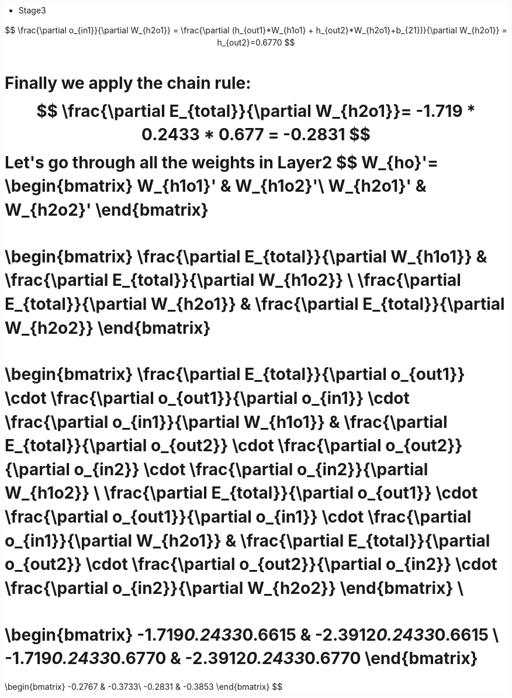 * Stage3 

$$
\frac{\partial o_{in1}}{\partial W_{h2o1}} = 
\frac{\partial (h_{out1}*W_{h1o1} + h_{out2}*W_{h2o1}+b_{21})}{\partial W_{h2o1}}
= h_{out2}=0.6770
$$

Finally we apply the chain rule:
$$
\frac{\partial E_{total}}{\partial W_{h2o1}}= -1.719 * 0.2433 * 0.677 = -0.2831
$$
Let's go through all the weights in Layer2
$$
W_{ho}'=
\begin{bmatrix}
W_{h1o1}' & W_{h1o2}'\\
W_{h2o1}' & W_{h2o2}'
\end{bmatrix}
=
\begin{bmatrix}
\frac{\partial E_{total}}{\partial W_{h1o1}} & \frac{\partial E_{total}}{\partial W_{h1o2}} \\
\frac{\partial E_{total}}{\partial W_{h2o1}} & \frac{\partial E_{total}}{\partial W_{h2o2}} 
\end{bmatrix}
=
\begin{bmatrix}
\frac{\partial E_{total}}{\partial o_{out1}}
\cdot \frac{\partial o_{out1}}{\partial o_{in1}} 
\cdot \frac{\partial o_{in1}}{\partial W_{h1o1}}
&
\frac{\partial E_{total}}{\partial o_{out2}}
\cdot \frac{\partial o_{out2}}{\partial o_{in2}} 
\cdot \frac{\partial o_{in2}}{\partial W_{h1o2}}
\\
\frac{\partial E_{total}}{\partial o_{out1}}
\cdot \frac{\partial o_{out1}}{\partial o_{in1}} 
\cdot \frac{\partial o_{in1}}{\partial W_{h2o1}} 
&
\frac{\partial E_{total}}{\partial o_{out2}}
\cdot \frac{\partial o_{out2}}{\partial o_{in2}} 
\cdot \frac{\partial o_{in2}}{\partial W_{h2o2}}
\end{bmatrix}
\\
=
\begin{bmatrix}
-1.719*0.2433*0.6615 & -2.3912*0.2433*0.6615 \\
-1.719*0.2433*0.6770 & -2.3912*0.2433*0.6770
\end{bmatrix}
=
\begin{bmatrix}
-0.2767 & -0.3733\\
-0.2831 & -0.3853
\end{bmatrix}
$$
